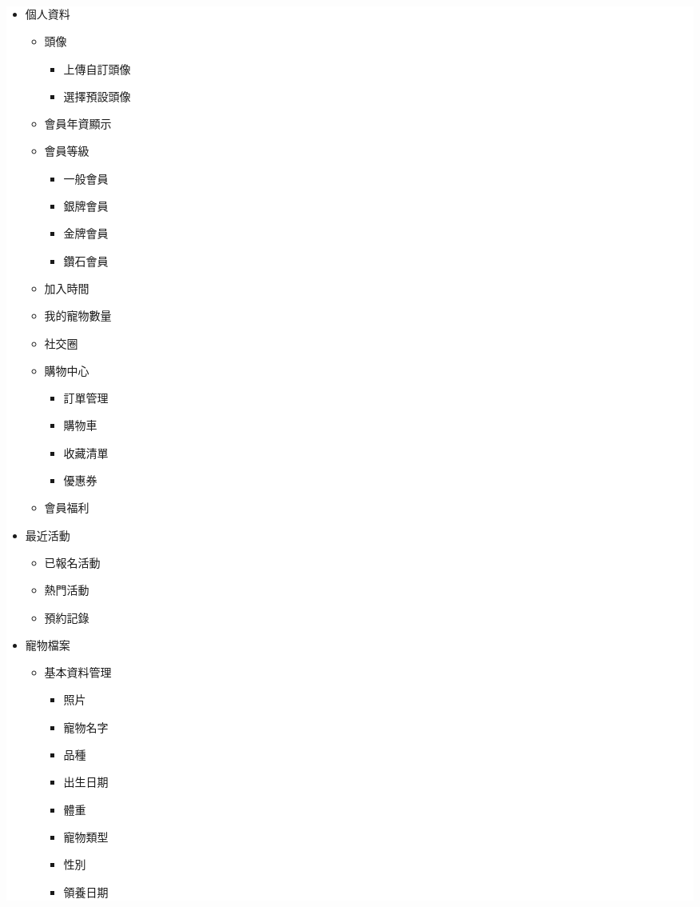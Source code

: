 - 個人資料

	- 頭像

		- 上傳自訂頭像

		- 選擇預設頭像

	- 會員年資顯示

	- 會員等級

		- 一般會員

		- 銀牌會員

		- 金牌會員

		- 鑽石會員

	- 加入時間

	- 我的寵物數量

	- 社交圈

	- 購物中心

		- 訂單管理

		- 購物車

		- 收藏清單

		- 優惠券

	- 會員福利

- 最近活動

	- 已報名活動

	- 熱門活動

	- 預約記錄

- 寵物檔案

	- 基本資料管理

		- 照片

		- 寵物名字

		- 品種

		- 出生日期

		- 體重

		- 寵物類型

		- 性別

		- 領養日期
